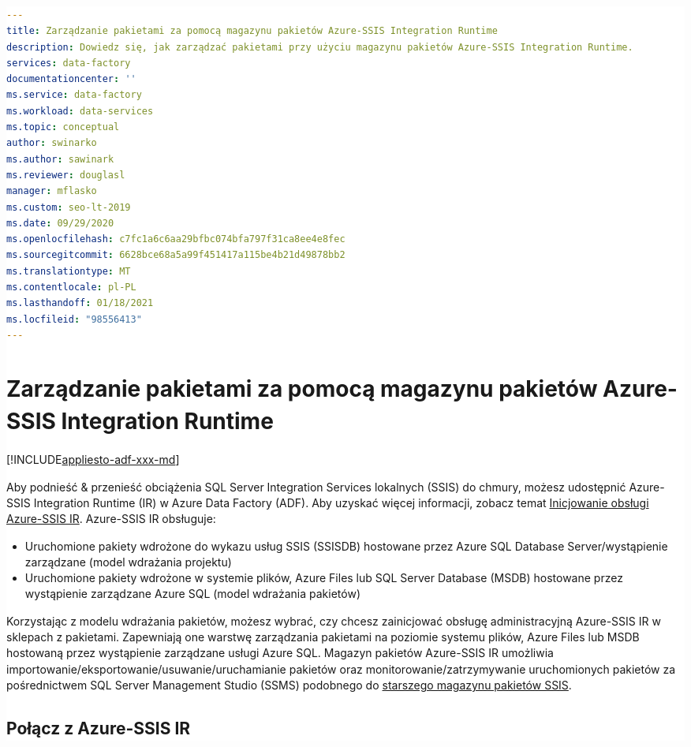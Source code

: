 ```yaml
---
title: Zarządzanie pakietami za pomocą magazynu pakietów Azure-SSIS Integration Runtime
description: Dowiedz się, jak zarządzać pakietami przy użyciu magazynu pakietów Azure-SSIS Integration Runtime.
services: data-factory
documentationcenter: ''
ms.service: data-factory
ms.workload: data-services
ms.topic: conceptual
author: swinarko
ms.author: sawinark
ms.reviewer: douglasl
manager: mflasko
ms.custom: seo-lt-2019
ms.date: 09/29/2020
ms.openlocfilehash: c7fc1a6c6aa29bfbc074bfa797f31ca8ee4e8fec
ms.sourcegitcommit: 6628bce68a5a99f451417a115be4b21d49878bb2
ms.translationtype: MT
ms.contentlocale: pl-PL
ms.lasthandoff: 01/18/2021
ms.locfileid: "98556413"
---
```

# <a name="manage-packages-with-azure-ssis-integration-runtime-package-store"></a>Zarządzanie pakietami za pomocą magazynu pakietów Azure-SSIS Integration Runtime

[!INCLUDE[appliesto-adf-xxx-md](includes/appliesto-adf-xxx-md.md)]

Aby podnieść & przenieść obciążenia SQL Server Integration Services lokalnych (SSIS) do chmury, możesz udostępnić Azure-SSIS Integration Runtime (IR) w Azure Data Factory (ADF). Aby uzyskać więcej informacji, zobacz temat [Inicjowanie obsługi Azure-SSIS IR](./tutorial-deploy-ssis-packages-azure.md). Azure-SSIS IR obsługuje:

- Uruchomione pakiety wdrożone do wykazu usług SSIS (SSISDB) hostowane przez Azure SQL Database Server/wystąpienie zarządzane (model wdrażania projektu)
- Uruchomione pakiety wdrożone w systemie plików, Azure Files lub SQL Server Database (MSDB) hostowane przez wystąpienie zarządzane Azure SQL (model wdrażania pakietów)

Korzystając z modelu wdrażania pakietów, możesz wybrać, czy chcesz zainicjować obsługę administracyjną Azure-SSIS IR w sklepach z pakietami. Zapewniają one warstwę zarządzania pakietami na poziomie systemu plików, Azure Files lub MSDB hostowaną przez wystąpienie zarządzane usługi Azure SQL. Magazyn pakietów Azure-SSIS IR umożliwia importowanie/eksportowanie/usuwanie/uruchamianie pakietów oraz monitorowanie/zatrzymywanie uruchomionych pakietów za pośrednictwem SQL Server Management Studio (SSMS) podobnego do [starszego magazynu pakietów SSIS](/sql/integration-services/service/package-management-ssis-service). 

## <a name="connect-to-azure-ssis-ir"></a>Połącz z Azure-SSIS IR

